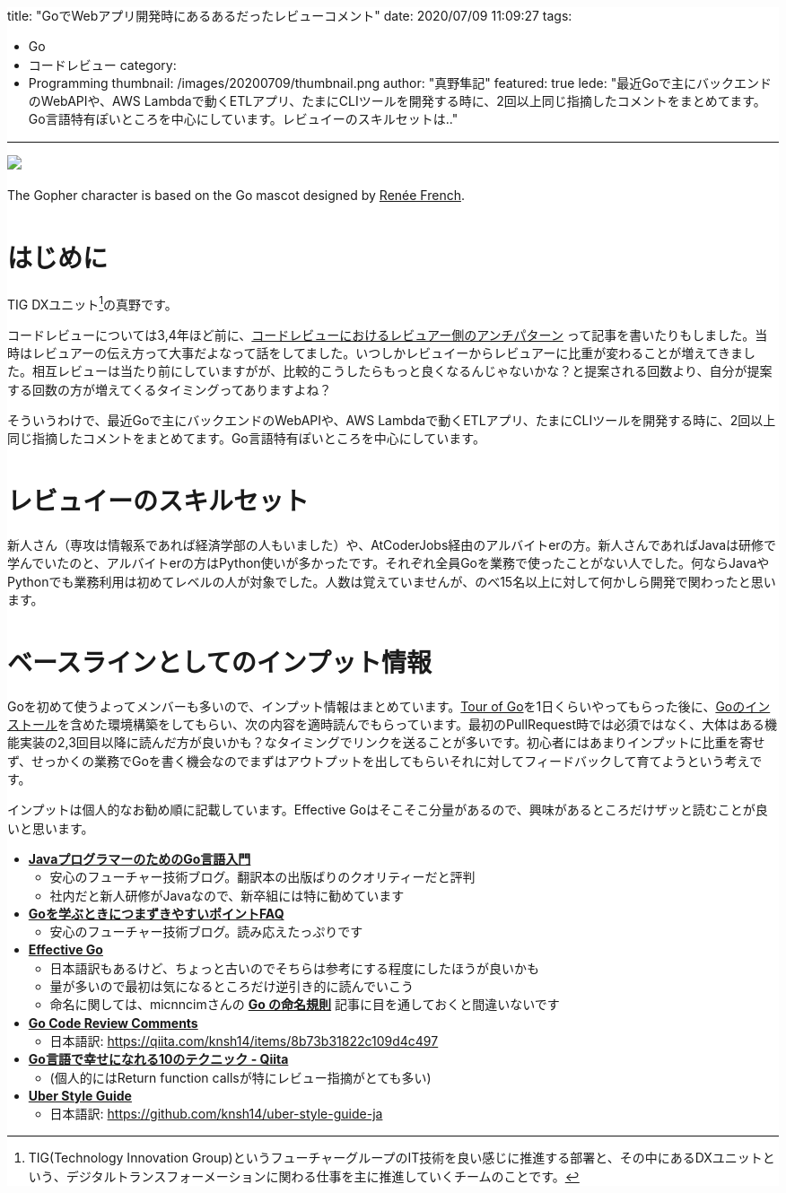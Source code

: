 title: "GoでWebアプリ開発時にあるあるだったレビューコメント"
date: 2020/07/09 11:09:27
tags:
  - Go
  - コードレビュー
category:
  - Programming
thumbnail: /images/20200709/thumbnail.png
author: "真野隼記"
featured: true
lede: "最近Goで主にバックエンドのWebAPIや、AWS Lambdaで動くETLアプリ、たまにCLIツールを開発する時に、2回以上同じ指摘したコメントをまとめてます。Go言語特有ぽいところを中心にしています。レビュイーのスキルセットは.."
---

<img src="/images/20200709/photo_20200709_01.png" class="img-small-size">

The Gopher character is based on the Go mascot designed by [Renée French](http://reneefrench.blogspot.com/).



# はじめに

TIG DXユニット[^1]の真野です。

[^1]: TIG(Technology Innovation Group)というフューチャーグループのIT技術を良い感じに推進する部署と、その中にあるDXユニットという、デジタルトランスフォーメーションに関わる仕事を主に推進していくチームのことです。

コードレビューについては3,4年ほど前に、[コードレビューにおけるレビュアー側のアンチパターン](https://medium.com/@laqiiz/effdcc39da52) って記事を書いたりもしました。当時はレビュアーの伝え方って大事だよなって話をしてました。いつしかレビュイーからレビュアーに比重が変わることが増えてきました。相互レビューは当たり前にしていますがが、比較的こうしたらもっと良くなるんじゃないかな？と提案される回数より、自分が提案する回数の方が増えてくるタイミングってありますよね？

そういうわけで、最近Goで主にバックエンドのWebAPIや、AWS Lambdaで動くETLアプリ、たまにCLIツールを開発する時に、2回以上同じ指摘したコメントをまとめてます。Go言語特有ぽいところを中心にしています。


# レビュイーのスキルセット

新人さん（専攻は情報系であれば経済学部の人もいました）や、AtCoderJobs経由のアルバイトerの方。新人さんであればJavaは研修で学んでいたのと、アルバイトerの方はPython使いが多かったです。それぞれ全員Goを業務で使ったことがない人でした。何ならJavaやPythonでも業務利用は初めてレベルの人が対象でした。人数は覚えていませんが、のべ15名以上に対して何かしら開発で関わったと思います。


# ベースラインとしてのインプット情報

Goを初めて使うよってメンバーも多いので、インプット情報はまとめています。[Tour of Go](https://go-tour-jp.appspot.com/welcome/1)を1日くらいやってもらった後に、[Goのインストール]( https://golang.org/doc/install)を含めた環境構築をしてもらい、次の内容を適時読んでもらっています。最初のPullRequest時では必須ではなく、大体はある機能実装の2,3回目以降に読んだ方が良いかも？なタイミングでリンクを送ることが多いです。初心者にはあまりインプットに比重を寄せず、せっかくの業務でGoを書く機会なのでまずはアウトプットを出してもらいそれに対してフィードバックして育てようという考えです。

インプットは個人的なお勧め順に記載しています。Effective Goはそこそこ分量があるので、興味があるところだけザッと読むことが良いと思います。

* **[JavaプログラマーのためのGo言語入門](https://future-architect.github.io/articles/20200311/)**
  * 安心のフューチャー技術ブログ。翻訳本の出版ばりのクオリティーだと評判
  * 社内だと新人研修がJavaなので、新卒組には特に勧めています
* **[Goを学ぶときにつまずきやすいポイントFAQ](https://future-architect.github.io/articles/20190713/)**
  * 安心のフューチャー技術ブログ。読み応えたっぷりです
* **[Effective Go](https://golang.org/doc/effective_go.html)**
  * 日本語訳もあるけど、ちょっと古いのでそちらは参考にする程度にしたほうが良いかも
  * 量が多いので最初は気になるところだけ逆引き的に読んでいこう
  * 命名に関しては、micnncimさんの **[Go の命名規則](https://micnncim.com/post/2019/12/11/go-naming-conventions/)** 記事に目を通しておくと間違いないです
* **[Go Code Review Comments](https://github.com/golang/go/wiki/CodeReviewComments)**
  * 日本語訳: https://qiita.com/knsh14/items/8b73b31822c109d4c497
* **[Go言語で幸せになれる10のテクニック - Qiita](https://qiita.com/ksato9700/items/6228d4eb6d5b282f82f6)**
  * (個人的にはReturn function callsが特にレビュー指摘がとても多い)
* **[Uber Style Guide](https://github.com/uber-go/guide)**
  * 日本語訳: https://github.com/knsh14/uber-style-guide-ja